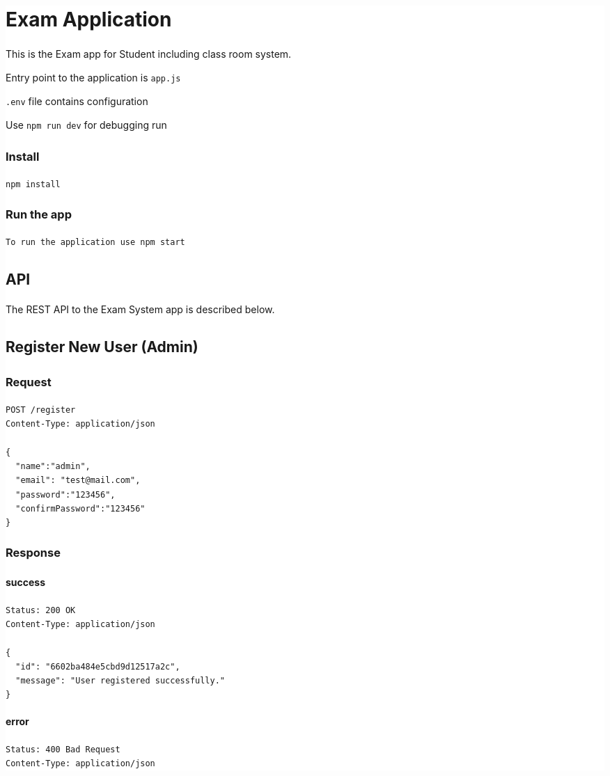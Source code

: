 # Exam Application

This is the Exam app for Student including class room system.

Entry point to the application is `app.js`

`.env` file contains configuration

Use `npm run dev` for debugging run


### Install

    npm install

### Run the app

    To run the application use npm start


## API

The REST API to the Exam System app is described below.

## Register New User (Admin)

### Request
    POST /register
    Content-Type: application/json

    {
      "name":"admin",
      "email": "test@mail.com",
      "password":"123456",
      "confirmPassword":"123456"
    }


### Response

#### success
    Status: 200 OK
    Content-Type: application/json

    { 
      "id": "6602ba484e5cbd9d12517a2c",
      "message": "User registered successfully."
    }

#### error
    Status: 400 Bad Request
    Content-Type: application/json
